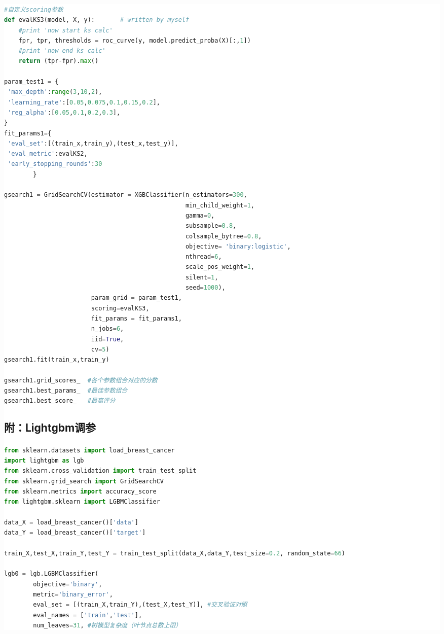 
```python
#自定义scoring参数
def evalKS3(model, X, y):       # written by myself
    #print 'now start ks calc'
    fpr, tpr, thresholds = roc_curve(y, model.predict_proba(X)[:,1])
    #print 'now end ks calc'
    return (tpr-fpr).max()

param_test1 = {
 'max_depth':range(3,10,2),
 'learning_rate':[0.05,0.075,0.1,0.15,0.2],
 'reg_alpha':[0.05,0.1,0.2,0.3],
}
fit_params1={
 'eval_set':[(train_x,train_y),(test_x,test_y)],
 'eval_metric':evalKS2,
 'early_stopping_rounds':30
        }

gsearch1 = GridSearchCV(estimator = XGBClassifier(n_estimators=300,
                                                  min_child_weight=1, 
                                                  gamma=0, 
                                                  subsample=0.8,
                                                  colsample_bytree=0.8,
                                                  objective= 'binary:logistic', 
                                                  nthread=6,
                                                  scale_pos_weight=1,
                                                  silent=1, 
                                                  seed=1000), 
                        param_grid = param_test1, 
                        scoring=evalKS3,
                        fit_params = fit_params1, 
                        n_jobs=6, 
                        iid=True, 
                        cv=5)
gsearch1.fit(train_x,train_y)

gsearch1.grid_scores_  #各个参数组合对应的分数
gsearch1.best_params_  #最佳参数组合 
gsearch1.best_score_   #最高评分

```

## 附：Lightgbm调参
```python
from sklearn.datasets import load_breast_cancer
import lightgbm as lgb
from sklearn.cross_validation import train_test_split
from sklearn.grid_search import GridSearchCV 
from sklearn.metrics import accuracy_score
from lightgbm.sklearn import LGBMClassifier

data_X = load_breast_cancer()['data']
data_Y = load_breast_cancer()['target']

train_X,test_X,train_Y,test_Y = train_test_split(data_X,data_Y,test_size=0.2, random_state=66)

lgb0 = lgb.LGBMClassifier(
        objective='binary',
        metric='binary_error',
        eval_set = [(train_X,train_Y),(test_X,test_Y)], #交叉验证对照
        eval_names = ['train','test'],
        num_leaves=31, #树模型复杂度（叶节点总数上限）
```